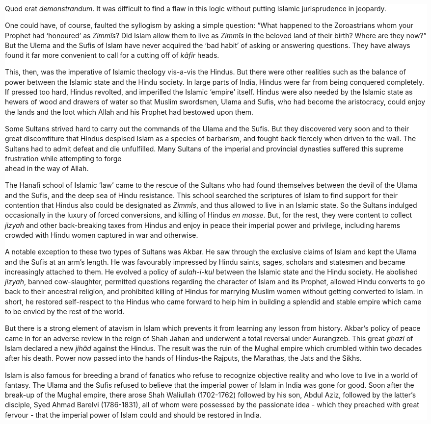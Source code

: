 Quod erat *demonstrandum*. It was difficult to find a flaw in this logic without putting Islamic jurisprudence in jeopardy.

One could have, of course, faulted the syllogism by asking a simple question: “What happened to the Zoroastrians whom your Prophet had ‘honoured’ as *Zimmîs*? Did Islam allow them to live as *Zimmîs* in the beloved land of their birth? Where are they now?” But the Ulema and the Sufis of Islam have never acquired the ‘bad habit’ of asking or answering questions. They have always found it far more convenient to call for a cutting off of *kãfir* heads.

This, then, was the imperative of Islamic theology vis-a-vis the Hindus. But there were other realities such as the balance of power between the Islamic state and the Hindu society. In large parts of India, Hindus were far from being conquered completely. If pressed too hard, Hindus revolted, and imperilled the Islamic ‘empire’ itself. Hindus were also needed by the Islamic state as hewers of wood and drawers of water so that Muslim swordsmen, Ulama and Sufis, who had become the aristocracy, could enjoy the lands and the loot which Allah and his Prophet had bestowed upon them.

Some Sultans strived hard to carry out the commands of the Ulama and the Sufis. But they discovered very soon and to their great discomfiture that Hindus despised Islam as a species of barbarism, and fought back fiercely when driven to the wall. The Sultans had to admit defeat and die unfulfilled. Many Sultans of the imperial and provincial dynasties suffered this supreme frustration while attempting to forge  
ahead in the way of Allah.

The Hanafi school of Islamic ‘law’ came to the rescue of the Sultans who had found themselves between the devil of the Ulama and the Sufis, and the deep sea of Hindu resistance. This school searched the scriptures of Islam to find support for their contention that Hindus also could be designated as *Zimmîs*, and thus allowed to live in an Islamic state. So the Sultans indulged occasionally in the luxury of forced conversions, and killing of Hindus *en masse*. But, for the rest, they were content to collect *jizyah* and other back-breaking taxes from Hindus and enjoy in peace their imperial power and privilege, including harems crowded with Hindu women captured in war and otherwise.

A notable exception to these two types of Sultans was Akbar. He saw through the exclusive claims of Islam and kept the Ulama and the Sufis at an arm’s length. He was favourably impressed by Hindu saints, sages, scholars and statesmen and became increasingly attached to them. He evolved a policy of *sulah-i-kul* between the Islamic state and the Hindu society. He abolished *jizyah*, banned cow-slaughter, permitted questions regarding the character of Islam and its Prophet, allowed Hindu converts to go back to their ancestral religion, and prohibited killing of Hindus for marrying Muslim women without getting converted to Islam. In short, he restored self-respect to the Hindus who came forward to help him in building a splendid and stable empire which came to be envied by the rest of the world.

But there is a strong element of atavism in Islam which prevents it from learning any lesson from history. Akbar’s policy of peace came in for an adverse review in the reign of Shah Jahan and underwent a total reversal under Aurangzeb. This great *ghazi* of Islam declared a new *jihãd* against the Hindus. The result was the ruin of the Mughal empire which crumbled within two decades after his death. Power now passed into the hands of Hindus-the Rajputs, the Marathas, the Jats and the Sikhs.

Islam is also famous for breeding a brand of fanatics who refuse to recognize objective reality and who love to live in a world of fantasy. The Ulama and the Sufis refused to believe that the imperial power of Islam in India was gone for good. Soon after the break-up of the Mughal empire, there arose Shah Waliullah (1702-1762) followed by his son, Abdul Aziz, followed by the latter’s disciple, Syed Ahmad Barelvi
(1786-1831), all of whom were possessed by the passionate idea - which
they preached with great fervour - that the imperial power of Islam could and should be restored in India.
